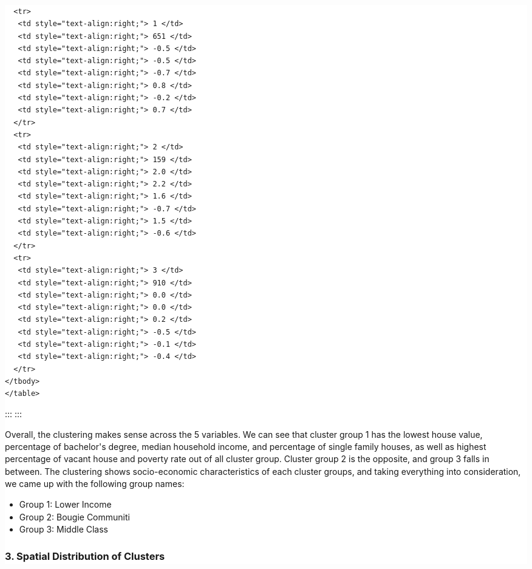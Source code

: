 `````{=html}
  <tr>
   <td style="text-align:right;"> 1 </td>
   <td style="text-align:right;"> 651 </td>
   <td style="text-align:right;"> -0.5 </td>
   <td style="text-align:right;"> -0.5 </td>
   <td style="text-align:right;"> -0.7 </td>
   <td style="text-align:right;"> 0.8 </td>
   <td style="text-align:right;"> -0.2 </td>
   <td style="text-align:right;"> 0.7 </td>
  </tr>
  <tr>
   <td style="text-align:right;"> 2 </td>
   <td style="text-align:right;"> 159 </td>
   <td style="text-align:right;"> 2.0 </td>
   <td style="text-align:right;"> 2.2 </td>
   <td style="text-align:right;"> 1.6 </td>
   <td style="text-align:right;"> -0.7 </td>
   <td style="text-align:right;"> 1.5 </td>
   <td style="text-align:right;"> -0.6 </td>
  </tr>
  <tr>
   <td style="text-align:right;"> 3 </td>
   <td style="text-align:right;"> 910 </td>
   <td style="text-align:right;"> 0.0 </td>
   <td style="text-align:right;"> 0.0 </td>
   <td style="text-align:right;"> 0.2 </td>
   <td style="text-align:right;"> -0.5 </td>
   <td style="text-align:right;"> -0.1 </td>
   <td style="text-align:right;"> -0.4 </td>
  </tr>
</tbody>
</table>

`````
:::
:::



Overall, the clustering makes sense across the 5 variables. We can see that cluster group 1 has the lowest house value, percentage of bachelor's degree, median household income, and percentage of single family houses, as well as highest percentage of vacant house and poverty rate out of all cluster group. Cluster group 2 is the opposite, and group 3 falls in between. The clustering shows socio-economic characteristics of each cluster groups, and taking everything into consideration, we came up with the following group names:

- Group 1: Lower Income
- Group 2: Bougie Communiti
- Group 3: Middle Class

### **3. Spatial Distribution of Clusters** 
